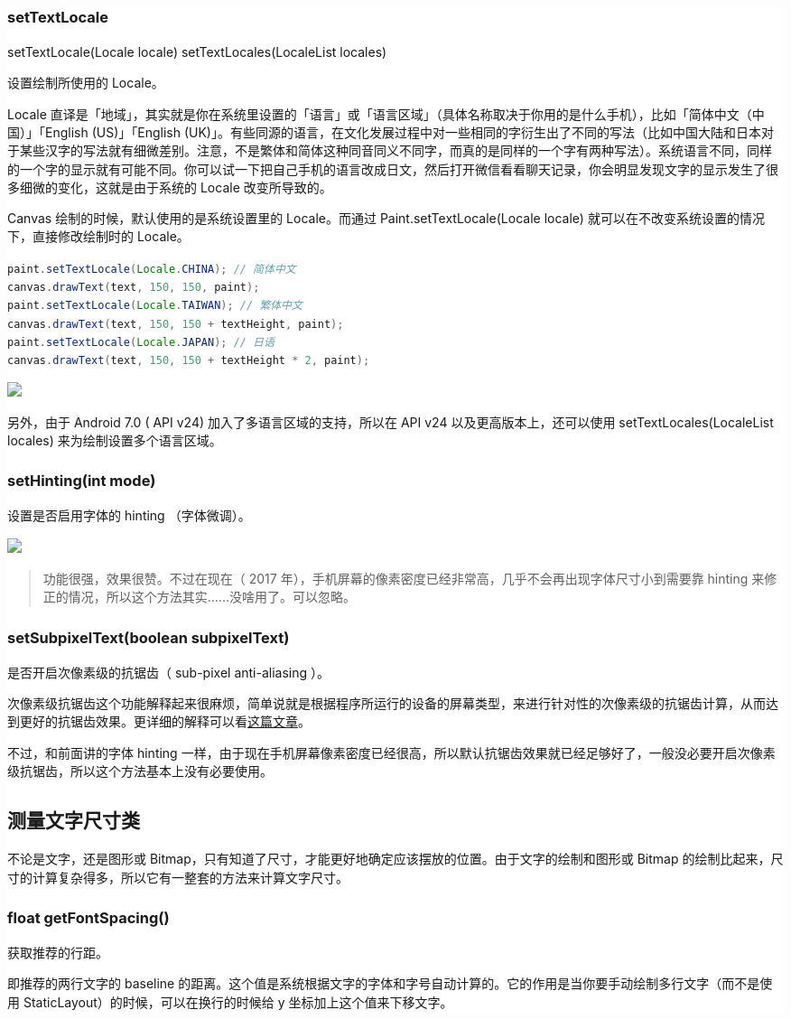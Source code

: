 ### setTextLocale

setTextLocale(Locale locale)
setTextLocales(LocaleList locales)

设置绘制所使用的 Locale。

Locale 直译是「地域」，其实就是你在系统里设置的「语言」或「语言区域」（具体名称取决于你用的是什么手机），比如「简体中文（中国）」「English (US)」「English (UK)」。有些同源的语言，在文化发展过程中对一些相同的字衍生出了不同的写法（比如中国大陆和日本对于某些汉字的写法就有细微差别。注意，不是繁体和简体这种同音同义不同字，而真的是同样的一个字有两种写法）。系统语言不同，同样的一个字的显示就有可能不同。你可以试一下把自己手机的语言改成日文，然后打开微信看看聊天记录，你会明显发现文字的显示发生了很多细微的变化，这就是由于系统的 Locale 改变所导致的。

Canvas 绘制的时候，默认使用的是系统设置里的 Locale。而通过  Paint.setTextLocale(Locale locale) 就可以在不改变系统设置的情况下，直接修改绘制时的  Locale。

```Java
paint.setTextLocale(Locale.CHINA); // 简体中文  
canvas.drawText(text, 150, 150, paint);  
paint.setTextLocale(Locale.TAIWAN); // 繁体中文  
canvas.drawText(text, 150, 150 + textHeight, paint);  
paint.setTextLocale(Locale.JAPAN); // 日语  
canvas.drawText(text, 150, 150 + textHeight * 2, paint);  
```

![](http://7xn2zf.com1.z0.glb.clouddn.com/2017-07-20-14974959524615.jpg)

另外，由于 Android 7.0 ( API v24) 加入了多语言区域的支持，所以在 API v24 以及更高版本上，还可以使用 setTextLocales(LocaleList locales) 来为绘制设置多个语言区域。

### setHinting(int mode)

设置是否启用字体的 hinting （字体微调）。

![](http://7xn2zf.com1.z0.glb.clouddn.com/2017-07-20-14974312773131.jpg)

>功能很强，效果很赞。不过在现在（ 2017 年），手机屏幕的像素密度已经非常高，几乎不会再出现字体尺寸小到需要靠 hinting 来修正的情况，所以这个方法其实……没啥用了。可以忽略。

### setSubpixelText(boolean subpixelText)

是否开启次像素级的抗锯齿（ sub-pixel anti-aliasing ）。

次像素级抗锯齿这个功能解释起来很麻烦，简单说就是根据程序所运行的设备的屏幕类型，来进行针对性的次像素级的抗锯齿计算，从而达到更好的抗锯齿效果。更详细的解释可以看[这篇文章](http://alienryderflex.com/sub_pixel/)。

不过，和前面讲的字体 hinting 一样，由于现在手机屏幕像素密度已经很高，所以默认抗锯齿效果就已经足够好了，一般没必要开启次像素级抗锯齿，所以这个方法基本上没有必要使用。

## 测量文字尺寸类

不论是文字，还是图形或 Bitmap，只有知道了尺寸，才能更好地确定应该摆放的位置。由于文字的绘制和图形或 Bitmap 的绘制比起来，尺寸的计算复杂得多，所以它有一整套的方法来计算文字尺寸。

### float getFontSpacing()

获取推荐的行距。

即推荐的两行文字的 baseline 的距离。这个值是系统根据文字的字体和字号自动计算的。它的作用是当你要手动绘制多行文字（而不是使用 StaticLayout）的时候，可以在换行的时候给 y 坐标加上这个值来下移文字。
